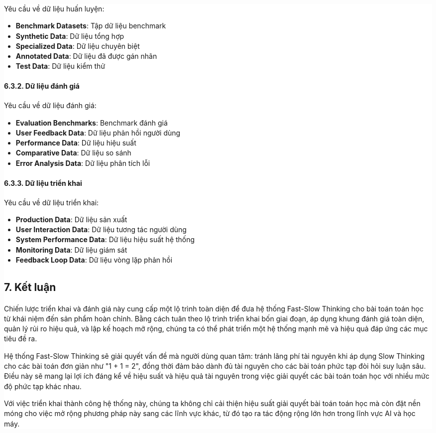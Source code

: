 Yêu cầu về dữ liệu huấn luyện:

- **Benchmark Datasets**: Tập dữ liệu benchmark
- **Synthetic Data**: Dữ liệu tổng hợp
- **Specialized Data**: Dữ liệu chuyên biệt
- **Annotated Data**: Dữ liệu đã được gán nhãn
- **Test Data**: Dữ liệu kiểm thử

#### 6.3.2. Dữ liệu đánh giá

Yêu cầu về dữ liệu đánh giá:

- **Evaluation Benchmarks**: Benchmark đánh giá
- **User Feedback Data**: Dữ liệu phản hồi người dùng
- **Performance Data**: Dữ liệu hiệu suất
- **Comparative Data**: Dữ liệu so sánh
- **Error Analysis Data**: Dữ liệu phân tích lỗi

#### 6.3.3. Dữ liệu triển khai

Yêu cầu về dữ liệu triển khai:

- **Production Data**: Dữ liệu sản xuất
- **User Interaction Data**: Dữ liệu tương tác người dùng
- **System Performance Data**: Dữ liệu hiệu suất hệ thống
- **Monitoring Data**: Dữ liệu giám sát
- **Feedback Loop Data**: Dữ liệu vòng lặp phản hồi

## 7. Kết luận

Chiến lược triển khai và đánh giá này cung cấp một lộ trình toàn diện để đưa hệ thống Fast-Slow Thinking cho bài toán toán học từ khái niệm đến sản phẩm hoàn chỉnh. Bằng cách tuân theo lộ trình triển khai bốn giai đoạn, áp dụng khung đánh giá toàn diện, quản lý rủi ro hiệu quả, và lập kế hoạch mở rộng, chúng ta có thể phát triển một hệ thống mạnh mẽ và hiệu quả đáp ứng các mục tiêu đề ra.

Hệ thống Fast-Slow Thinking sẽ giải quyết vấn đề mà người dùng quan tâm: tránh lãng phí tài nguyên khi áp dụng Slow Thinking cho các bài toán đơn giản như "1 + 1 = 2", đồng thời đảm bảo dành đủ tài nguyên cho các bài toán phức tạp đòi hỏi suy luận sâu. Điều này sẽ mang lại lợi ích đáng kể về hiệu suất và hiệu quả tài nguyên trong việc giải quyết các bài toán toán học với nhiều mức độ phức tạp khác nhau.

Với việc triển khai thành công hệ thống này, chúng ta không chỉ cải thiện hiệu suất giải quyết bài toán toán học mà còn đặt nền móng cho việc mở rộng phương pháp này sang các lĩnh vực khác, từ đó tạo ra tác động rộng lớn hơn trong lĩnh vực AI và học máy.
